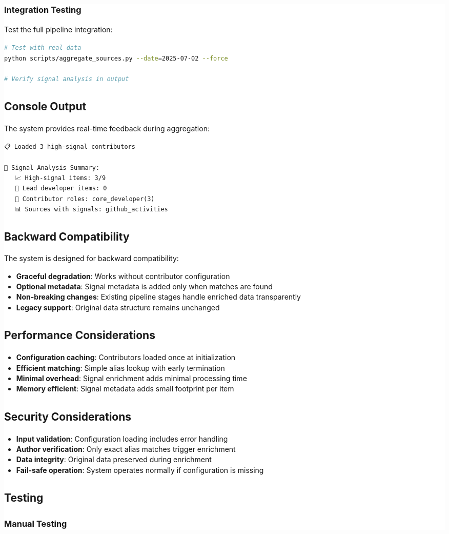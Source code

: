 ### Integration Testing

Test the full pipeline integration:

```bash
# Test with real data
python scripts/aggregate_sources.py --date=2025-07-02 --force

# Verify signal analysis in output
```

## Console Output

The system provides real-time feedback during aggregation:

```
📋 Loaded 3 high-signal contributors

🎯 Signal Analysis Summary:
   📈 High-signal items: 3/9
   👑 Lead developer items: 0
   👥 Contributor roles: core_developer(3)
   📊 Sources with signals: github_activities
```

## Backward Compatibility

The system is designed for backward compatibility:

- **Graceful degradation**: Works without contributor configuration
- **Optional metadata**: Signal metadata is added only when matches are found
- **Non-breaking changes**: Existing pipeline stages handle enriched data transparently
- **Legacy support**: Original data structure remains unchanged

## Performance Considerations

- **Configuration caching**: Contributors loaded once at initialization
- **Efficient matching**: Simple alias lookup with early termination
- **Minimal overhead**: Signal enrichment adds minimal processing time
- **Memory efficient**: Signal metadata adds small footprint per item

## Security Considerations

- **Input validation**: Configuration loading includes error handling
- **Author verification**: Only exact alias matches trigger enrichment
- **Data integrity**: Original data preserved during enrichment
- **Fail-safe operation**: System operates normally if configuration is missing

## Testing

### Manual Testing

